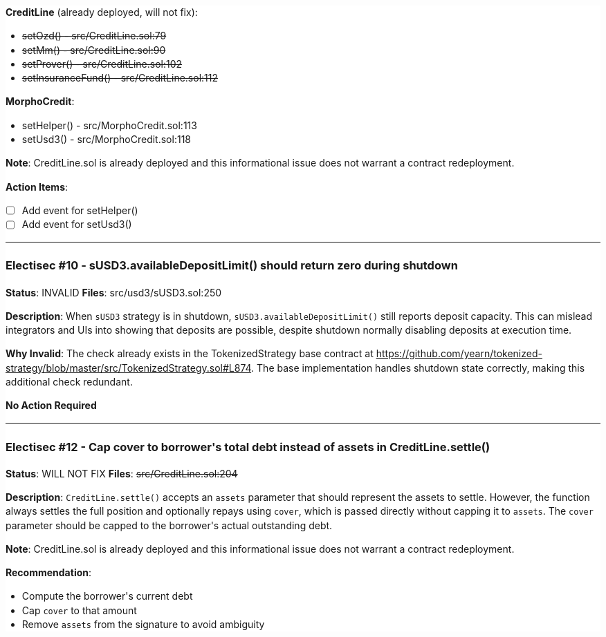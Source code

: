 **CreditLine** (already deployed, will not fix):
- ~~setOzd() - src/CreditLine.sol:79~~
- ~~setMm() - src/CreditLine.sol:90~~
- ~~setProver() - src/CreditLine.sol:102~~
- ~~setInsuranceFund() - src/CreditLine.sol:112~~

**MorphoCredit**:
- setHelper() - src/MorphoCredit.sol:113
- setUsd3() - src/MorphoCredit.sol:118

**Note**: CreditLine.sol is already deployed and this informational issue does not warrant a contract redeployment.

**Action Items**:
- [ ] Add event for setHelper()
- [ ] Add event for setUsd3()

---

### Electisec #10 - sUSD3.availableDepositLimit() should return zero during shutdown

**Status**: INVALID
**Files**: src/usd3/sUSD3.sol:250

**Description**:
When `sUSD3` strategy is in shutdown, `sUSD3.availableDepositLimit()` still reports deposit capacity. This can mislead integrators and UIs into showing that deposits are possible, despite shutdown normally disabling deposits at execution time.

**Why Invalid**:
The check already exists in the TokenizedStrategy base contract at https://github.com/yearn/tokenized-strategy/blob/master/src/TokenizedStrategy.sol#L874. The base implementation handles shutdown state correctly, making this additional check redundant.

**No Action Required**

---

### Electisec #12 - Cap cover to borrower's total debt instead of assets in CreditLine.settle()

**Status**: WILL NOT FIX
**Files**: ~~src/CreditLine.sol:204~~

**Description**:
`CreditLine.settle()` accepts an `assets` parameter that should represent the assets to settle. However, the function always settles the full position and optionally repays using `cover`, which is passed directly without capping it to `assets`. The `cover` parameter should be capped to the borrower's actual outstanding debt.

**Note**: CreditLine.sol is already deployed and this informational issue does not warrant a contract redeployment.

**Recommendation**:
- Compute the borrower's current debt
- Cap `cover` to that amount
- Remove `assets` from the signature to avoid ambiguity
